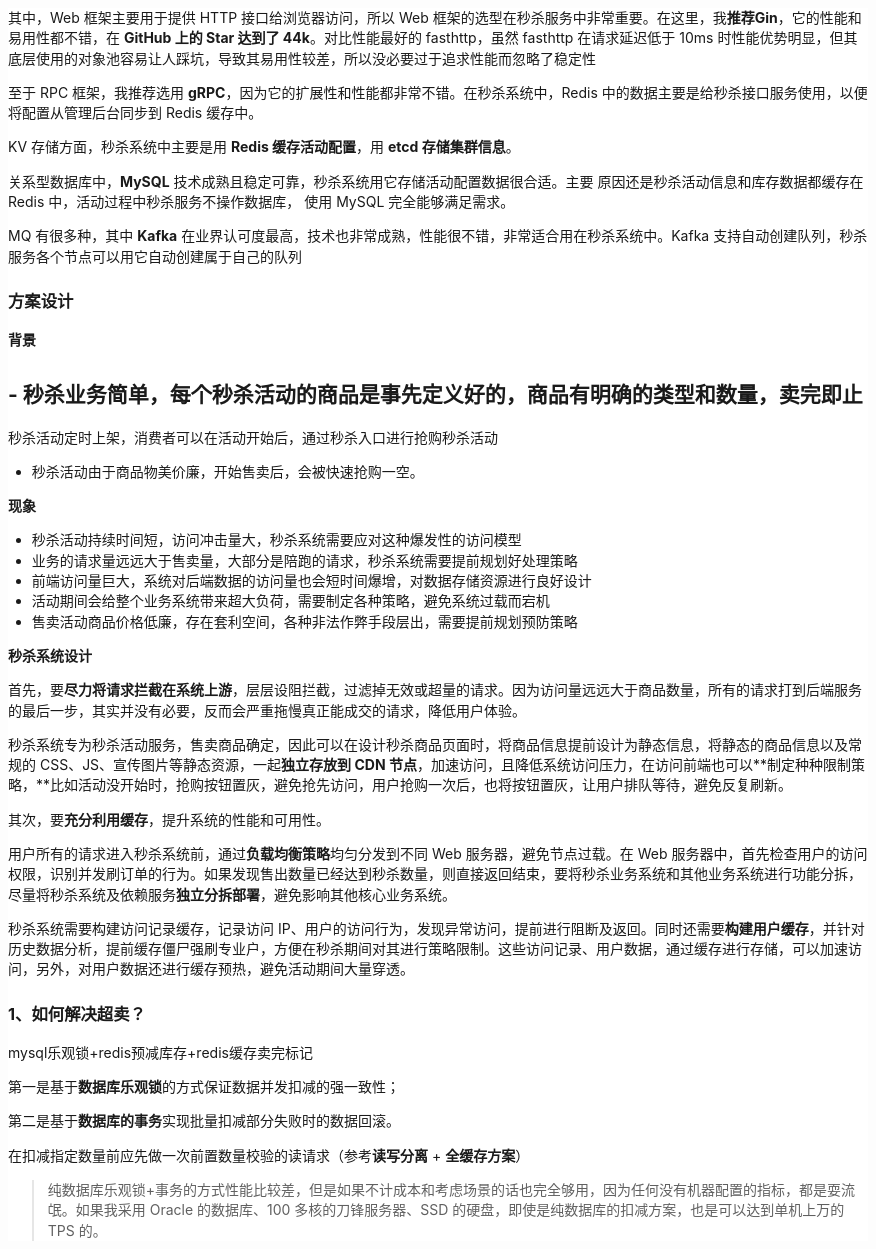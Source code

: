 其中，Web 框架主要用于提供 HTTP 接口给浏览器访问，所以 Web 框架的选型在秒杀服务中非常重要。在这里，我**推荐Gin**，它的性能和易用性都不错，在 **GitHub 上的 Star 达到了 44k**。对比性能最好的 fasthttp，虽然 fasthttp 在请求延迟低于 10ms 时性能优势明显，但其底层使用的对象池容易让人踩坑，导致其易用性较差，所以没必要过于追求性能而忽略了稳定性

至于 RPC 框架，我推荐选用 **gRPC**，因为它的扩展性和性能都非常不错。在秒杀系统中，Redis 中的数据主要是给秒杀接口服务使用，以便将配置从管理后台同步到 Redis 缓存中。

KV 存储方面，秒杀系统中主要是用 **Redis 缓存活动配置**，用 **etcd 存储集群信息**。

关系型数据库中，**MySQL** 技术成熟且稳定可靠，秒杀系统用它存储活动配置数据很合适。主要 原因还是秒杀活动信息和库存数据都缓存在 Redis 中，活动过程中秒杀服务不操作数据库， 使用 MySQL 完全能够满足需求。

MQ 有很多种，其中 **Kafka** 在业界认可度最高，技术也非常成熟，性能很不错，非常适合用在秒杀系统中。Kafka 支持自动创建队列，秒杀服务各个节点可以用它自动创建属于自己的队列

### 方案设计

**背景**

## - 秒杀业务简单，每个秒杀活动的商品是事先定义好的，商品有明确的类型和数量，卖完即止

秒杀活动定时上架，消费者可以在活动开始后，通过秒杀入口进行抢购秒杀活动

- 
  秒杀活动由于商品物美价廉，开始售卖后，会被快速抢购一空。

**现象**

- 秒杀活动持续时间短，访问冲击量大，秒杀系统需要应对这种爆发性的访问模型
- 业务的请求量远远大于售卖量，大部分是陪跑的请求，秒杀系统需要提前规划好处理策略
- 前端访问量巨大，系统对后端数据的访问量也会短时间爆增，对数据存储资源进行良好设计
- 活动期间会给整个业务系统带来超大负荷，需要制定各种策略，避免系统过载而宕机
- 售卖活动商品价格低廉，存在套利空间，各种非法作弊手段层出，需要提前规划预防策略

**秒杀系统设计**

 首先，要**尽力将请求拦截在系统上游**，层层设阻拦截，过滤掉无效或超量的请求。因为访问量远远大于商品数量，所有的请求打到后端服务的最后一步，其实并没有必要，反而会严重拖慢真正能成交的请求，降低用户体验。

 秒杀系统专为秒杀活动服务，售卖商品确定，因此可以在设计秒杀商品页面时，将商品信息提前设计为静态信息，将静态的商品信息以及常规的 CSS、JS、宣传图片等静态资源，一起**独立存放到 CDN 节点**，加速访问，且降低系统访问压力，在访问前端也可以**制定种种限制策略，**比如活动没开始时，抢购按钮置灰，避免抢先访问，用户抢购一次后，也将按钮置灰，让用户排队等待，避免反复刷新。

 其次，要**充分利用缓存**，提升系统的性能和可用性。

 用户所有的请求进入秒杀系统前，通过**负载均衡策略**均匀分发到不同 Web 服务器，避免节点过载。在 Web 服务器中，首先检查用户的访问权限，识别并发刷订单的行为。如果发现售出数量已经达到秒杀数量，则直接返回结束，要将秒杀业务系统和其他业务系统进行功能分拆，尽量将秒杀系统及依赖服务**独立分拆部署**，避免影响其他核心业务系统。

 秒杀系统需要构建访问记录缓存，记录访问 IP、用户的访问行为，发现异常访问，提前进行阻断及返回。同时还需要**构建用户缓存**，并针对历史数据分析，提前缓存僵尸强刷专业户，方便在秒杀期间对其进行策略限制。这些访问记录、用户数据，通过缓存进行存储，可以加速访问，另外，对用户数据还进行缓存预热，避免活动期间大量穿透。

### **1、如何解决超卖？**

mysql乐观锁+redis预减库存+redis缓存卖完标记

第一是基于**数据库乐观锁**的方式保证数据并发扣减的强一致性；

第二是基于**数据库的事务**实现批量扣减部分失败时的数据回滚。

 在扣减指定数量前应先做一次前置数量校验的读请求（参考**读写分离** + **全缓存方案**）

> 纯数据库乐观锁+事务的方式性能比较差，但是如果不计成本和考虑场景的话也完全够用，因为任何没有机器配置的指标，都是耍流氓。如果我采用 Oracle 的数据库、100 多核的刀锋服务器、SSD 的硬盘，即使是纯数据库的扣减方案，也是可以达到单机上万的 TPS 的。
